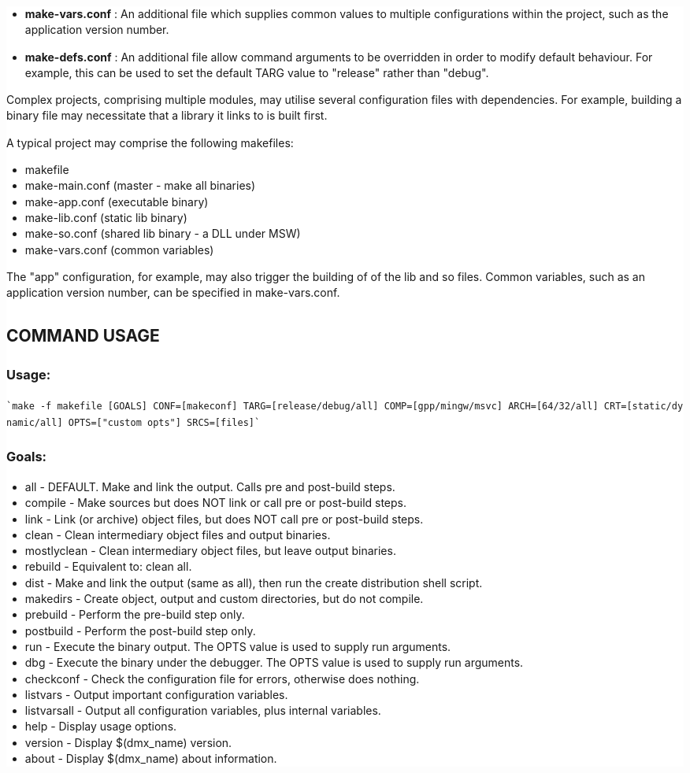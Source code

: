 * **make-vars.conf** : An additional file which supplies common values to multiple configurations
within the project, such as the application version number.

* **make-defs.conf** : An additional file allow command arguments to be overridden in order to
modify default behaviour. For example, this can be used to set the default TARG value to
"release" rather than "debug".

Complex projects, comprising multiple modules, may utilise several configuration files with
dependencies. For example, building a binary file may necessitate that a library it links to
is built first.

A typical project may comprise the following makefiles:

  - makefile
  - make-main.conf  (master - make all binaries)
  - make-app.conf   (executable binary)
  - make-lib.conf   (static lib binary)
  - make-so.conf    (shared lib binary - a DLL under MSW)
  - make-vars.conf  (common variables)

The "app" configuration, for example, may also trigger the building of of the lib and so files.
Common variables, such as an application version number, can be specified in make-vars.conf.


## COMMAND USAGE ## 

### Usage: ###

	`make -f makefile [GOALS] CONF=[makeconf] TARG=[release/debug/all] COMP=[gpp/mingw/msvc] ARCH=[64/32/all] CRT=[static/dynamic/all] OPTS=["custom opts"] SRCS=[files]`

### Goals: ###
* all           - DEFAULT. Make and link the output. Calls pre and post-build steps.
* compile       - Make sources but does NOT link or call pre or post-build steps.
* link          - Link (or archive) object files, but does NOT call pre or post-build steps.
* clean         - Clean intermediary object files and output binaries.
* mostlyclean   - Clean intermediary object files, but leave output binaries.
* rebuild       - Equivalent to: clean all.
* dist          - Make and link the output (same as all), then run the create distribution shell script.
* makedirs      - Create object, output and custom directories, but do not compile.
* prebuild      - Perform the pre-build step only.
* postbuild     - Perform the post-build step only.
* run           - Execute the binary output. The OPTS value is used to supply run arguments.
* dbg           - Execute the binary under the debugger. The OPTS value is used to supply run arguments.
* checkconf     - Check the configuration file for errors, otherwise does nothing.
* listvars      - Output important configuration variables.
* listvarsall   - Output all configuration variables, plus internal variables.
* help          - Display usage options.
* version       - Display $(dmx_name) version.
* about         - Display $(dmx_name) about information.
